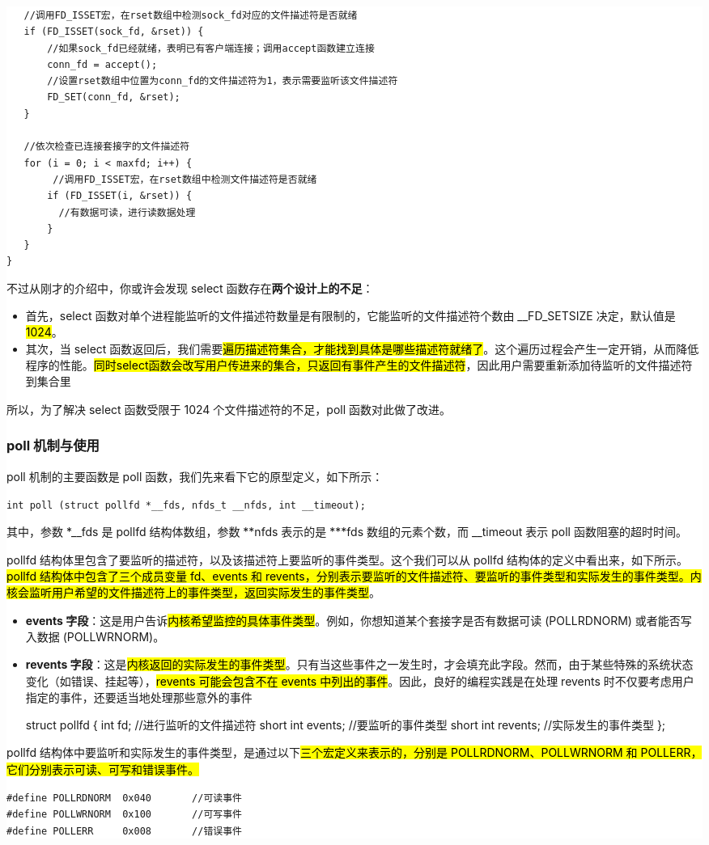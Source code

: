        //调用FD_ISSET宏，在rset数组中检测sock_fd对应的文件描述符是否就绪
       if (FD_ISSET(sock_fd, &rset)) {
           //如果sock_fd已经就绪，表明已有客户端连接；调用accept函数建立连接
           conn_fd = accept();
           //设置rset数组中位置为conn_fd的文件描述符为1，表示需要监听该文件描述符
           FD_SET(conn_fd, &rset);
       }
    
       //依次检查已连接套接字的文件描述符
       for (i = 0; i < maxfd; i++) {
            //调用FD_ISSET宏，在rset数组中检测文件描述符是否就绪
           if (FD_ISSET(i, &rset)) {
             //有数据可读，进行读数据处理
           }
       }
    }


不过从刚才的介绍中，你或许会发现 select 函数存在**两个设计上的不足**：

-   首先，select 函数对单个进程能监听的文件描述符数量是有限制的，它能监听的文件描述符个数由 \_\_FD\_SETSIZE 决定，默认值是<mark> 1024</mark>。
-   其次，当 select 函数返回后，我们需要<mark>遍历描述符集合，才能找到具体是哪些描述符就绪了</mark>。这个遍历过程会产生一定开销，从而降低程序的性能。<mark>同时select函数会改写用户传进来的集合，只返回有事件产生的文件描述符</mark>，因此用户需要重新添加待监听的文件描述符到集合里

所以，为了解决 select 函数受限于 1024 个文件描述符的不足，poll 函数对此做了改进。

### poll 机制与使用

poll 机制的主要函数是 poll 函数，我们先来看下它的原型定义，如下所示：

    int poll (struct pollfd *__fds, nfds_t __nfds, int __timeout);


其中，参数 \*\_\_fds 是 pollfd 结构体数组，参数 **nfds 表示的是 \***fds 数组的元素个数，而 \_\_timeout 表示 poll 函数阻塞的超时时间。

pollfd 结构体里包含了要监听的描述符，以及该描述符上要监听的事件类型。这个我们可以从 pollfd 结构体的定义中看出来，如下所示。<mark>pollfd 结构体中包含了三个成员变量 fd、events 和 revents，分别表示要监听的文件描述符、要监听的事件类型和实际发生的事件类型。内核会监听用户希望的文件描述符上的事件类型，返回实际发生的事件类型</mark>。

- **events 字段**：这是用户告诉<mark>内核希望监控的具体事件类型</mark>。例如，你想知道某个套接字是否有数据可读 (POLLRDNORM) 或者能否写入数据 (POLLWRNORM)。
- **revents 字段**：这是<mark>内核返回的实际发生的事件类型</mark>。只有当这些事件之一发生时，才会填充此字段。然而，由于某些特殊的系统状态变化（如错误、挂起等），<mark>revents 可能会包含不在 events 中列出的事件</mark>。因此，良好的编程实践是在处理 revents 时不仅要考虑用户指定的事件，还要适当地处理那些意外的事件

    struct pollfd {
        int fd;         //进行监听的文件描述符
        short int events;       //要监听的事件类型
        short int revents;      //实际发生的事件类型
    };


pollfd 结构体中要监听和实际发生的事件类型，是通过以下<mark>三个宏定义来表示的，分别是 POLLRDNORM、POLLWRNORM 和 POLLERR，它们分别表示可读、可写和错误事件。</mark>

    #define POLLRDNORM  0x040       //可读事件
    #define POLLWRNORM  0x100       //可写事件
    #define POLLERR     0x008       //错误事件

